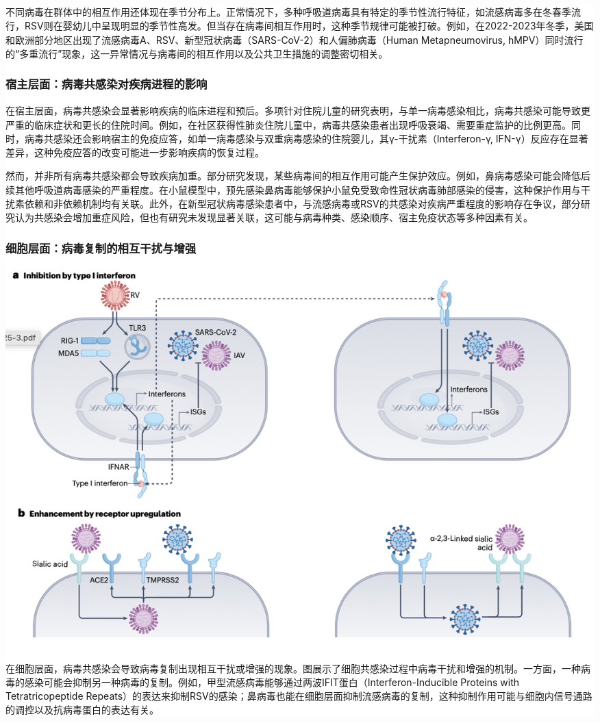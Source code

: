 不同病毒在群体中的相互作用还体现在季节分布上。正常情况下，多种呼吸道病毒具有特定的季节性流行特征，如流感病毒多在冬春季流行，RSV则在婴幼儿中呈现明显的季节性高发。但当存在病毒间相互作用时，这种季节规律可能被打破。例如，在2022-2023年冬季，美国和欧洲部分地区出现了流感病毒A、RSV、新型冠状病毒（SARS-CoV-2）和人偏肺病毒（Human Metapneumovirus, hMPV）同时流行的“多重流行”现象，这一异常情况与病毒间的相互作用以及公共卫生措施的调整密切相关。

### 宿主层面：病毒共感染对疾病进程的影响
在宿主层面，病毒共感染会显著影响疾病的临床进程和预后。多项针对住院儿童的研究表明，与单一病毒感染相比，病毒共感染可能导致更严重的临床症状和更长的住院时间。例如，在社区获得性肺炎住院儿童中，病毒共感染患者出现呼吸衰竭、需要重症监护的比例更高。同时，病毒共感染还会影响宿主的免疫应答，如单一病毒感染与双重病毒感染的住院婴儿，其γ-干扰素（Interferon-γ, IFN-γ）反应存在显著差异，这种免疫应答的改变可能进一步影响疾病的恢复过程。

然而，并非所有病毒共感染都会导致疾病加重。部分研究发现，某些病毒间的相互作用可能产生保护效应。例如，鼻病毒感染可能会降低后续其他呼吸道病毒感染的严重程度。在小鼠模型中，预先感染鼻病毒能够保护小鼠免受致命性冠状病毒肺部感染的侵害，这种保护作用与干扰素依赖和非依赖机制均有关联。此外，在新型冠状病毒感染患者中，与流感病毒或RSV的共感染对疾病严重程度的影响存在争议，部分研究认为共感染会增加重症风险，但也有研究未发现显著关联，这可能与病毒种类、感染顺序、宿主免疫状态等多种因素有关。

### 细胞层面：病毒复制的相互干扰与增强

<img src="images/fig4.png" title=""/>

在细胞层面，病毒共感染会导致病毒复制出现相互干扰或增强的现象。图展示了细胞共感染过程中病毒干扰和增强的机制。一方面，一种病毒的感染可能会抑制另一种病毒的复制。例如，甲型流感病毒能够通过两波IFIT蛋白（Interferon-Inducible Proteins with Tetratricopeptide Repeats）的表达来抑制RSV的感染；鼻病毒也能在细胞层面抑制流感病毒的复制，这种抑制作用可能与细胞内信号通路的调控以及抗病毒蛋白的表达有关。

